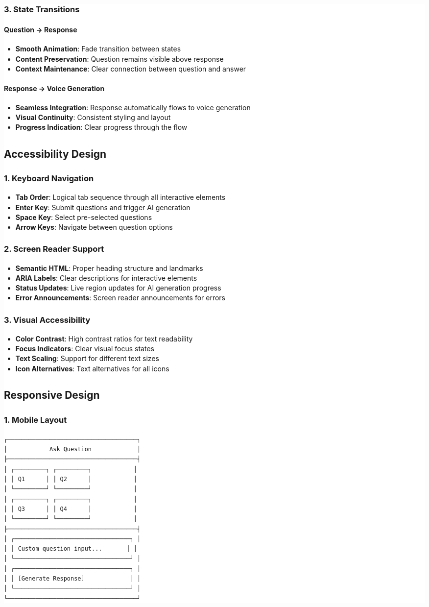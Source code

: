 ### 3. State Transitions

#### Question → Response
- **Smooth Animation**: Fade transition between states
- **Content Preservation**: Question remains visible above response
- **Context Maintenance**: Clear connection between question and answer

#### Response → Voice Generation
- **Seamless Integration**: Response automatically flows to voice generation
- **Visual Continuity**: Consistent styling and layout
- **Progress Indication**: Clear progress through the flow

## Accessibility Design

### 1. Keyboard Navigation
- **Tab Order**: Logical tab sequence through all interactive elements
- **Enter Key**: Submit questions and trigger AI generation
- **Space Key**: Select pre-selected questions
- **Arrow Keys**: Navigate between question options

### 2. Screen Reader Support
- **Semantic HTML**: Proper heading structure and landmarks
- **ARIA Labels**: Clear descriptions for interactive elements
- **Status Updates**: Live region updates for AI generation progress
- **Error Announcements**: Screen reader announcements for errors

### 3. Visual Accessibility
- **Color Contrast**: High contrast ratios for text readability
- **Focus Indicators**: Clear visual focus states
- **Text Scaling**: Support for different text sizes
- **Icon Alternatives**: Text alternatives for all icons

## Responsive Design

### 1. Mobile Layout
```
┌─────────────────────────────────────┐
│            Ask Question             │
├─────────────────────────────────────┤
│ ┌─────────┐ ┌─────────┐            │
│ │ Q1      │ │ Q2      │            │
│ └─────────┘ └─────────┘            │
│ ┌─────────┐ ┌─────────┐            │
│ │ Q3      │ │ Q4      │            │
│ └─────────┘ └─────────┘            │
├─────────────────────────────────────┤
│ ┌─────────────────────────────────┐ │
│ │ Custom question input...       │ │
│ └─────────────────────────────────┘ │
│ ┌─────────────────────────────────┐ │
│ │ [Generate Response]             │ │
│ └─────────────────────────────────┘ │
└─────────────────────────────────────┘
```
